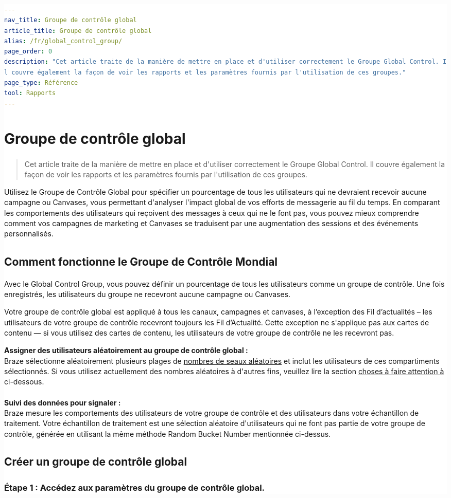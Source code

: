 ```yaml
---
nav_title: Groupe de contrôle global
article_title: Groupe de contrôle global
alias: /fr/global_control_group/
page_order: 0
description: "Cet article traite de la manière de mettre en place et d'utiliser correctement le Groupe Global Control. Il couvre également la façon de voir les rapports et les paramètres fournis par l'utilisation de ces groupes."
page_type: Référence
tool: Rapports
---
```


# Groupe de contrôle global

> Cet article traite de la manière de mettre en place et d'utiliser correctement le Groupe Global Control. Il couvre également la façon de voir les rapports et les paramètres fournis par l'utilisation de ces groupes.

Utilisez le Groupe de Contrôle Global pour spécifier un pourcentage de tous les utilisateurs qui ne devraient recevoir aucune campagne ou Canvases, vous permettant d'analyser l'impact global de vos efforts de messagerie au fil du temps. En comparant les comportements des utilisateurs qui reçoivent des messages à ceux qui ne le font pas, vous pouvez mieux comprendre comment vos campagnes de marketing et Canvases se traduisent par une augmentation des sessions et des événements personnalisés.

## Comment fonctionne le Groupe de Contrôle Mondial

Avec le Global Control Group, vous pouvez définir un pourcentage de tous les utilisateurs comme un groupe de contrôle. Une fois enregistrés, les utilisateurs du groupe ne recevront aucune campagne ou Canvases.

Votre groupe de contrôle global est appliqué à tous les canaux, campagnes et canvases, à l’exception des Fil d’actualités – les utilisateurs de votre groupe de contrôle recevront toujours les Fil d’Actualité. Cette exception ne s'applique pas aux cartes de contenu — si vous utilisez des cartes de contenu, les utilisateurs de votre groupe de contrôle ne les recevront pas.

__Assigner des utilisateurs aléatoirement au groupe de contrôle global :__<br> Braze sélectionne aléatoirement plusieurs plages de [nombres de seaux aléatoires]({{site.baseurl}}/user_guide/engagement_tools/campaigns/ideas_and_strategies/ab_testing_with_random_buckets/#step-1-segment-your-users-by-the-random-bucket-attribute) et inclut les utilisateurs de ces compartiments sélectionnés. Si vous utilisez actuellement des nombres aléatoires à d'autres fins, veuillez lire la section [choses à faire attention à](#things-to-watch-for) ci-dessous. <br><br> __Suivi des données pour signaler :__<br>Braze mesure les comportements des utilisateurs de votre groupe de contrôle et des utilisateurs dans votre échantillon de traitement. Votre échantillon de traitement est une sélection aléatoire d'utilisateurs qui ne font pas partie de votre groupe de contrôle, générée en utilisant la même méthode Random Bucket Number mentionnée ci-dessus.

## Créer un groupe de contrôle global

### Étape 1 : Accédez aux paramètres du groupe de contrôle global.
